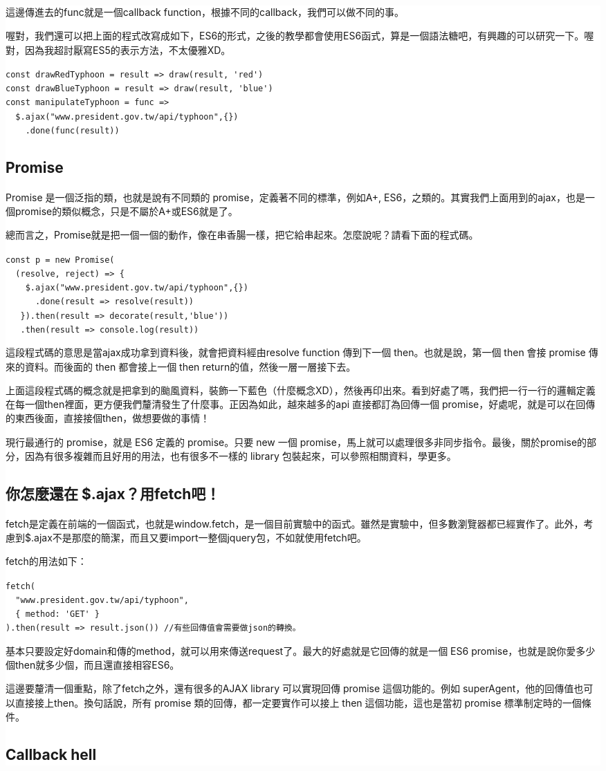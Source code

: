 這邊傳進去的func就是一個callback function，根據不同的callback，我們可以做不同的事。

喔對，我們還可以把上面的程式改寫成如下，ES6的形式，之後的教學都會使用ES6函式，算是一個語法糖吧，有興趣的可以研究一下。喔對，因為我超討厭寫ES5的表示方法，不太優雅XD。

```
const drawRedTyphoon = result => draw(result, 'red')
const drawBlueTyphoon = result => draw(result, 'blue')
const manipulateTyphoon = func =>
  $.ajax("www.president.gov.tw/api/typhoon",{})
    .done(func(result))
```

## Promise

Promise 是一個泛指的類，也就是說有不同類的 promise，定義著不同的標準，例如A+, ES6，之類的。其實我們上面用到的ajax，也是一個promise的類似概念，只是不屬於A+或ES6就是了。

總而言之，Promise就是把一個一個的動作，像在串香腸一樣，把它給串起來。怎麼說呢？請看下面的程式碼。

```
const p = new Promise(
  (resolve, reject) => {
    $.ajax("www.president.gov.tw/api/typhoon",{})
      .done(result => resolve(result))
   }).then(result => decorate(result,'blue'))
   .then(result => console.log(result))
```

這段程式碼的意思是當ajax成功拿到資料後，就會把資料經由resolve function 傳到下一個 then。也就是說，第一個 then 會接 promise 傳來的資料。而後面的 then 都會接上一個 then return的值，然後一層一層接下去。

上面這段程式碼的概念就是把拿到的颱風資料，裝飾一下藍色（什麼概念XD），然後再印出來。看到好處了嗎，我們把一行一行的邏輯定義在每一個then裡面，更方便我們釐清發生了什麼事。正因為如此，越來越多的api 直接都訂為回傳一個 promise，好處呢，就是可以在回傳的東西後面，直接接個then，做想要做的事情！

現行最通行的 promise，就是 ES6 定義的 promise。只要 new 一個 promise，馬上就可以處理很多非同步指令。最後，關於promise的部分，因為有很多複雜而且好用的用法，也有很多不一樣的 library 包裝起來，可以參照相關資料，學更多。

## 你怎麼還在 $.ajax？用fetch吧！

fetch是定義在前端的一個函式，也就是window.fetch，是一個目前實驗中的函式。雖然是實驗中，但多數瀏覽器都已經實作了。此外，考慮到$.ajax不是那麼的簡潔，而且又要import一整個jquery包，不如就使用fetch吧。

fetch的用法如下：

```
fetch(
  "www.president.gov.tw/api/typhoon",
  { method: 'GET' }
).then(result => result.json()) //有些回傳值會需要做json的轉換。
```

基本只要設定好domain和傳的method，就可以用來傳送request了。最大的好處就是它回傳的就是一個 ES6 promise，也就是說你愛多少個then就多少個，而且還直接相容ES6。

這邊要釐清一個重點，除了fetch之外，還有很多的AJAX library 可以實現回傳 promise 這個功能的。例如 superAgent，他的回傳值也可以直接接上then。換句話說，所有 promise 類的回傳，都一定要實作可以接上 then 這個功能，這也是當初 promise 標準制定時的一個條件。

## Callback hell
